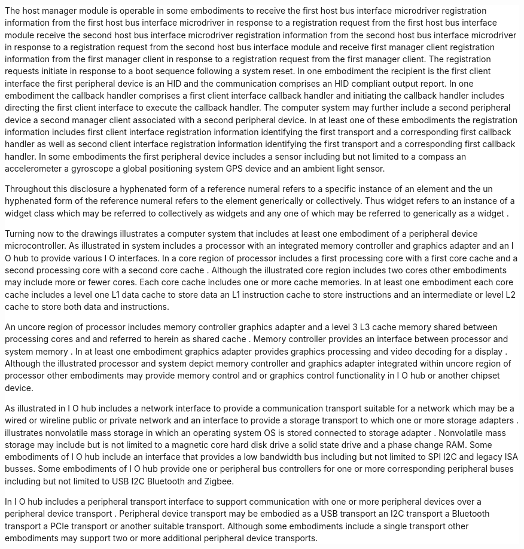 The host manager module is operable in some embodiments to receive the first host bus interface microdriver registration information from the first host bus interface microdriver in response to a registration request from the first host bus interface module receive the second host bus interface microdriver registration information from the second host bus interface microdriver in response to a registration request from the second host bus interface module and receive first manager client registration information from the first manager client in response to a registration request from the first manager client. The registration requests initiate in response to a boot sequence following a system reset. In one embodiment the recipient is the first client interface the first peripheral device is an HID and the communication comprises an HID compliant output report. In one embodiment the callback handler comprises a first client interface callback handler and initiating the callback handler includes directing the first client interface to execute the callback handler. The computer system may further include a second peripheral device a second manager client associated with a second peripheral device. In at least one of these embodiments the registration information includes first client interface registration information identifying the first transport and a corresponding first callback handler as well as second client interface registration information identifying the first transport and a corresponding first callback handler. In some embodiments the first peripheral device includes a sensor including but not limited to a compass an accelerometer a gyroscope a global positioning system GPS device and an ambient light sensor.

Throughout this disclosure a hyphenated form of a reference numeral refers to a specific instance of an element and the un hyphenated form of the reference numeral refers to the element generically or collectively. Thus widget refers to an instance of a widget class which may be referred to collectively as widgets and any one of which may be referred to generically as a widget .

Turning now to the drawings illustrates a computer system that includes at least one embodiment of a peripheral device microcontroller. As illustrated in system includes a processor with an integrated memory controller and graphics adapter and an I O hub to provide various I O interfaces. In a core region of processor includes a first processing core with a first core cache and a second processing core with a second core cache . Although the illustrated core region includes two cores other embodiments may include more or fewer cores. Each core cache includes one or more cache memories. In at least one embodiment each core cache includes a level one L1 data cache to store data an L1 instruction cache to store instructions and an intermediate or level L2 cache to store both data and instructions.

An uncore region of processor includes memory controller graphics adapter and a level 3 L3 cache memory shared between processing cores and and referred to herein as shared cache . Memory controller provides an interface between processor and system memory . In at least one embodiment graphics adapter provides graphics processing and video decoding for a display . Although the illustrated processor and system depict memory controller and graphics adapter integrated within uncore region of processor other embodiments may provide memory control and or graphics control functionality in I O hub or another chipset device.

As illustrated in I O hub includes a network interface to provide a communication transport suitable for a network which may be a wired or wireline public or private network and an interface to provide a storage transport to which one or more storage adapters . illustrates nonvolatile mass storage in which an operating system OS is stored connected to storage adapter . Nonvolatile mass storage may include but is not limited to a magnetic core hard disk drive a solid state drive and a phase change RAM. Some embodiments of I O hub include an interface that provides a low bandwidth bus including but not limited to SPI I2C and legacy ISA busses. Some embodiments of I O hub provide one or peripheral bus controllers for one or more corresponding peripheral buses including but not limited to USB I2C Bluetooth and Zigbee.

In I O hub includes a peripheral transport interface to support communication with one or more peripheral devices over a peripheral device transport . Peripheral device transport may be embodied as a USB transport an I2C transport a Bluetooth transport a PCIe transport or another suitable transport. Although some embodiments include a single transport other embodiments may support two or more additional peripheral device transports.
